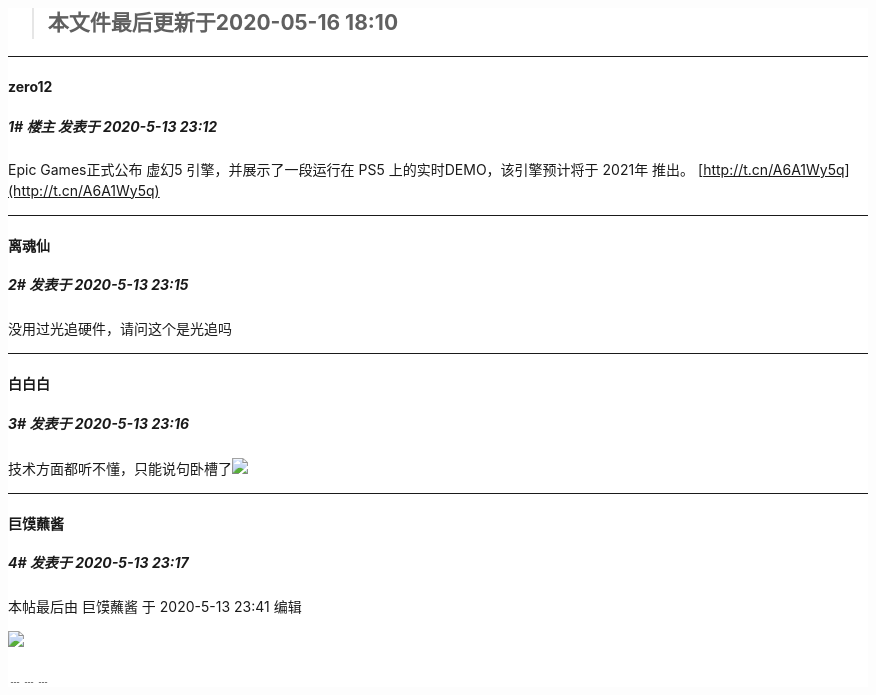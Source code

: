 > ## **本文件最后更新于2020-05-16 18:10** 



-----

####  zero12  
##### 1#       楼主       发表于 2020-5-13 23:12




Epic Games正式公布 虚幻5 引擎，并展示了一段运行在 PS5 上的实时DEMO，该引擎预计将于 2021年 推出。
[http://t.cn/A6A1Wy5q](http://t.cn/A6A1Wy5q)







-----

####  离魂仙  
##### 2#       发表于 2020-5-13 23:15




没用过光追硬件，请问这个是光追吗







-----

####  白白白  
##### 3#       发表于 2020-5-13 23:16




技术方面都听不懂，只能说句卧槽了<img src="https://static.saraba1st.com/image/smiley/face2017/174.png" referrerpolicy="no-referrer">







-----

####  巨馍蘸酱  
##### 4#       发表于 2020-5-13 23:17



 本帖最后由 巨馍蘸酱 于 2020-5-13 23:41 编辑 

<img src="https://static.saraba1st.com/image/smiley/face2017/045.png" referrerpolicy="no-referrer">



﹍﹍﹍
